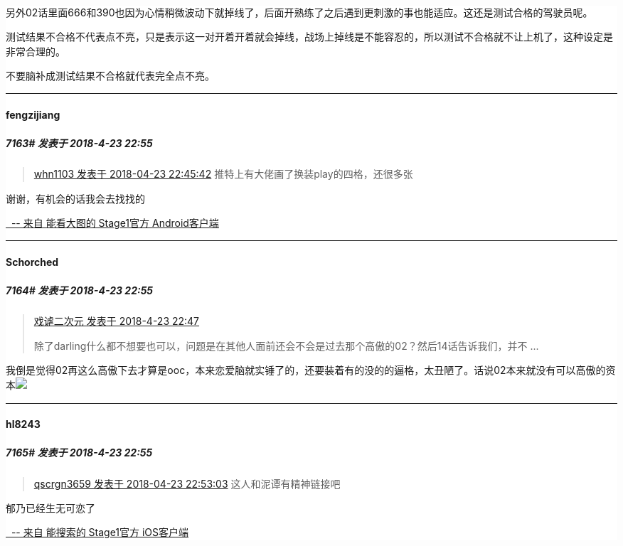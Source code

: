 
另外02话里面666和390也因为心情稍微波动下就掉线了，后面开熟练了之后遇到更刺激的事也能适应。这还是测试合格的驾驶员呢。


测试结果不合格不代表点不亮，只是表示这一对开着开着就会掉线，战场上掉线是不能容忍的，所以测试不合格就不让上机了，这种设定是非常合理的。


不要脑补成测试结果不合格就代表完全点不亮。







*****

####  fengzijiang  
##### 7163#       发表于 2018-4-23 22:55



<blockquote><a href="httphttps://bbs.saraba1st.com/2b/forum.php?mod=redirect&amp;goto=findpost&amp;pid=39349351&amp;ptid=1636434" target="_blank">whn1103 发表于 2018-04-23 22:45:42</a>
推特上有大佬画了换装play的四格，还很多张</blockquote>谢谢，有机会的话我会去找找的

[  -- 来自 能看大图的 Stage1官方 Android客户端](https://www.coolapk.com/apk/140634)







*****

####  Schorched  
##### 7164#       发表于 2018-4-23 22:55



<blockquote><a href="httphttps://bbs.saraba1st.com/2b/forum.php?mod=redirect&amp;goto=findpost&amp;pid=39349373&amp;ptid=1636434" target="_blank">戏谑二次元 发表于 2018-4-23 22:47</a>

除了darling什么都不想要也可以，问题是在其他人面前还会不会是过去那个高傲的02？然后14话告诉我们，并不 ...</blockquote>
我倒是觉得02再这么高傲下去才算是ooc，本来恋爱脑就实锤了的，还要装着有的没的的逼格，太丑陋了。话说02本来就没有可以高傲的资本<img src="https://static.saraba1st.com/image/smiley/face2017/026.png" referrerpolicy="no-referrer">







*****

####  hl8243  
##### 7165#       发表于 2018-4-23 22:55



<blockquote><a href="httphttps://bbs.saraba1st.com/2b/forum.php?mod=redirect&amp;goto=findpost&amp;pid=39349425&amp;ptid=1636434" target="_blank">qscrgn3659 发表于 2018-04-23 22:53:03</a>
这人和泥谭有精神链接吧</blockquote>郁乃已经生无可恋了

[  -- 来自 能搜索的 Stage1官方 iOS客户端](https://itunes.apple.com/fi/app/saraba1st/id1221237470?mt=8)

